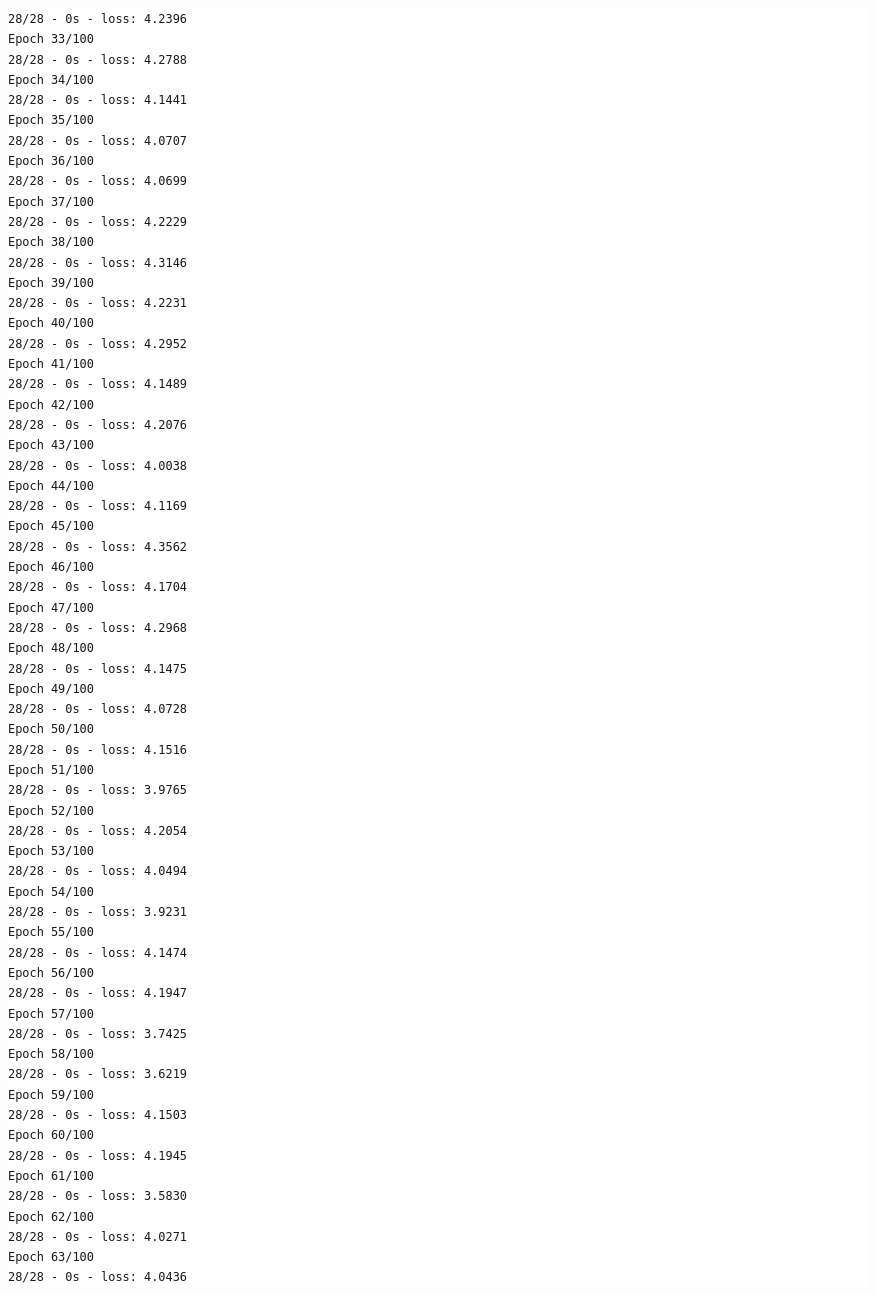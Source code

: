```
28/28 - 0s - loss: 4.2396
Epoch 33/100
28/28 - 0s - loss: 4.2788
Epoch 34/100
28/28 - 0s - loss: 4.1441
Epoch 35/100
28/28 - 0s - loss: 4.0707
Epoch 36/100
28/28 - 0s - loss: 4.0699
Epoch 37/100
28/28 - 0s - loss: 4.2229
Epoch 38/100
28/28 - 0s - loss: 4.3146
Epoch 39/100
28/28 - 0s - loss: 4.2231
Epoch 40/100
28/28 - 0s - loss: 4.2952
Epoch 41/100
28/28 - 0s - loss: 4.1489
Epoch 42/100
28/28 - 0s - loss: 4.2076
Epoch 43/100
28/28 - 0s - loss: 4.0038
Epoch 44/100
28/28 - 0s - loss: 4.1169
Epoch 45/100
28/28 - 0s - loss: 4.3562
Epoch 46/100
28/28 - 0s - loss: 4.1704
Epoch 47/100
28/28 - 0s - loss: 4.2968
Epoch 48/100
28/28 - 0s - loss: 4.1475
Epoch 49/100
28/28 - 0s - loss: 4.0728
Epoch 50/100
28/28 - 0s - loss: 4.1516
Epoch 51/100
28/28 - 0s - loss: 3.9765
Epoch 52/100
28/28 - 0s - loss: 4.2054
Epoch 53/100
28/28 - 0s - loss: 4.0494
Epoch 54/100
28/28 - 0s - loss: 3.9231
Epoch 55/100
28/28 - 0s - loss: 4.1474
Epoch 56/100
28/28 - 0s - loss: 4.1947
Epoch 57/100
28/28 - 0s - loss: 3.7425
Epoch 58/100
28/28 - 0s - loss: 3.6219
Epoch 59/100
28/28 - 0s - loss: 4.1503
Epoch 60/100
28/28 - 0s - loss: 4.1945
Epoch 61/100
28/28 - 0s - loss: 3.5830
Epoch 62/100
28/28 - 0s - loss: 4.0271
Epoch 63/100
28/28 - 0s - loss: 4.0436
```